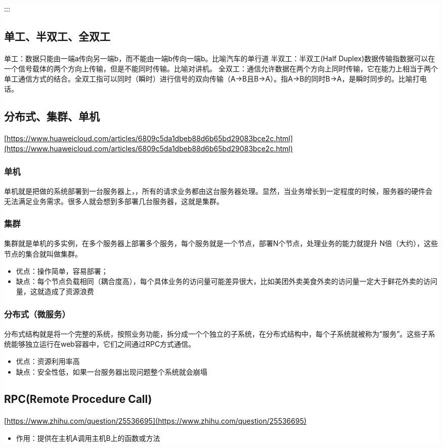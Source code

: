 :::
## 单工、半双工、全双工
单工：数据只能由一端a传向另一端b，而不能由一端b传向一端b。比喻汽车的单行道
半双工：半双工(Half Duplex)数据传输指数据可以在一个信号载体的两个方向上传输，但是不能同时传输。比喻对讲机。
全双工：通信允许数据在两个方向上同时传输，它在能力上相当于两个单工通信方式的结合。全双工指可以同时（瞬时）进行信号的双向传输（A→B且B→A）。指A→B的同时B→A，是瞬时同步的。比喻打电话。
## 分布式、集群、单机
[https://www.huaweicloud.com/articles/6809c5da1dbeb88d6b65bd29083bce2c.html](https://www.huaweicloud.com/articles/6809c5da1dbeb88d6b65bd29083bce2c.html)
### 单机
单机就是把做的系统部署到一台服务器上，，所有的请求业务都由这台服务器处理。显然，当业务增长到一定程度的时候，服务器的硬件会无法满足业务需求。很多人就会想到多部署几台服务器，这就是集群。
### 集群
集群就是单机的多实例，在多个服务器上部署多个服务，每个服务就是一个节点，部署N个节点，处理业务的能力就提升 N倍（大约），这些节点的集合就叫做集群。
- 优点：操作简单，容易部署；
- 缺点：每个节点负载相同（耦合度高），每个具体业务的访问量可能差异很大，比如美团外卖美食外卖的访问量一定大于鲜花外卖的访问量，这就造成了资源浪费
### 分布式（微服务）
分布式结构就是将一个完整的系统，按照业务功能，拆分成一个个独立的子系统，在分布式结构中，每个子系统就被称为“服务”。这些子系统能够独立运行在web容器中，它们之间通过RPC方式通信。
- 优点：资源利用率高
- 缺点：安全性低，如果一台服务器出现问题整个系统就会崩塌
## RPC(Remote Procedure Call)
[https://www.zhihu.com/question/25536695](https://www.zhihu.com/question/25536695)
- 作用：提供在主机A调用主机B上的函数或方法